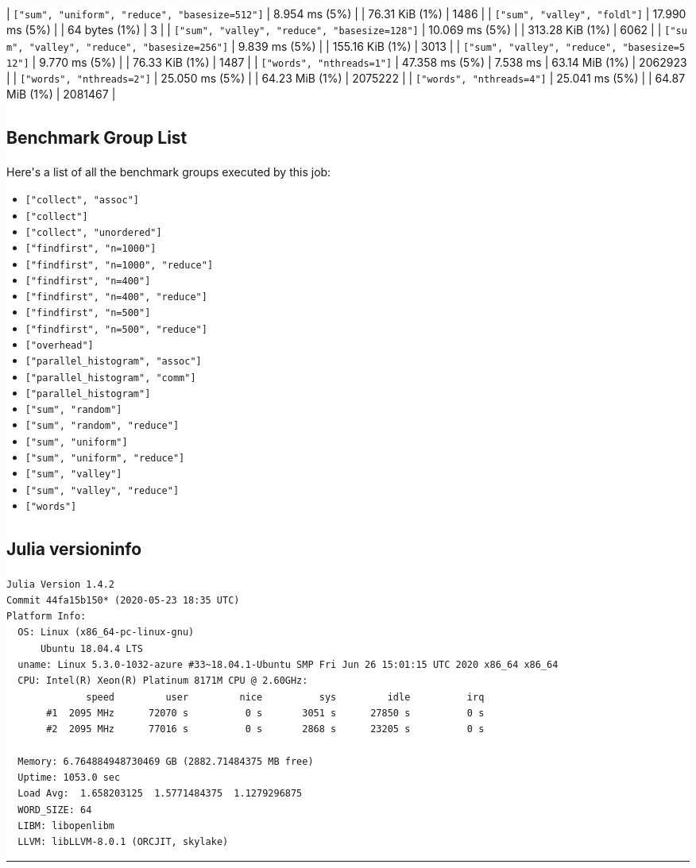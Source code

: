 | `["sum", "uniform", "reduce", "basesize=512"]`      |   8.954 ms (5%) |           |  76.31 KiB (1%) |        1486 |
| `["sum", "valley", "foldl"]`                        |  17.990 ms (5%) |           |   64 bytes (1%) |           3 |
| `["sum", "valley", "reduce", "basesize=128"]`       |  10.069 ms (5%) |           | 313.28 KiB (1%) |        6062 |
| `["sum", "valley", "reduce", "basesize=256"]`       |   9.839 ms (5%) |           | 155.16 KiB (1%) |        3013 |
| `["sum", "valley", "reduce", "basesize=512"]`       |   9.770 ms (5%) |           |  76.33 KiB (1%) |        1487 |
| `["words", "nthreads=1"]`                           |  47.358 ms (5%) |  7.538 ms |  63.14 MiB (1%) |     2062923 |
| `["words", "nthreads=2"]`                           |  25.050 ms (5%) |           |  64.23 MiB (1%) |     2075222 |
| `["words", "nthreads=4"]`                           |  25.041 ms (5%) |           |  64.87 MiB (1%) |     2081467 |

## Benchmark Group List
Here's a list of all the benchmark groups executed by this job:

- `["collect", "assoc"]`
- `["collect"]`
- `["collect", "unordered"]`
- `["findfirst", "n=1000"]`
- `["findfirst", "n=1000", "reduce"]`
- `["findfirst", "n=400"]`
- `["findfirst", "n=400", "reduce"]`
- `["findfirst", "n=500"]`
- `["findfirst", "n=500", "reduce"]`
- `["overhead"]`
- `["parallel_histogram", "assoc"]`
- `["parallel_histogram", "comm"]`
- `["parallel_histogram"]`
- `["sum", "random"]`
- `["sum", "random", "reduce"]`
- `["sum", "uniform"]`
- `["sum", "uniform", "reduce"]`
- `["sum", "valley"]`
- `["sum", "valley", "reduce"]`
- `["words"]`

## Julia versioninfo
```
Julia Version 1.4.2
Commit 44fa15b150* (2020-05-23 18:35 UTC)
Platform Info:
  OS: Linux (x86_64-pc-linux-gnu)
      Ubuntu 18.04.4 LTS
  uname: Linux 5.3.0-1032-azure #33~18.04.1-Ubuntu SMP Fri Jun 26 15:01:15 UTC 2020 x86_64 x86_64
  CPU: Intel(R) Xeon(R) Platinum 8171M CPU @ 2.60GHz: 
              speed         user         nice          sys         idle          irq
       #1  2095 MHz      72070 s          0 s       3051 s      27850 s          0 s
       #2  2095 MHz      77016 s          0 s       2868 s      23205 s          0 s
       
  Memory: 6.764884948730469 GB (2882.71484375 MB free)
  Uptime: 1053.0 sec
  Load Avg:  1.658203125  1.5771484375  1.1279296875
  WORD_SIZE: 64
  LIBM: libopenlibm
  LLVM: libLLVM-8.0.1 (ORCJIT, skylake)
```

---